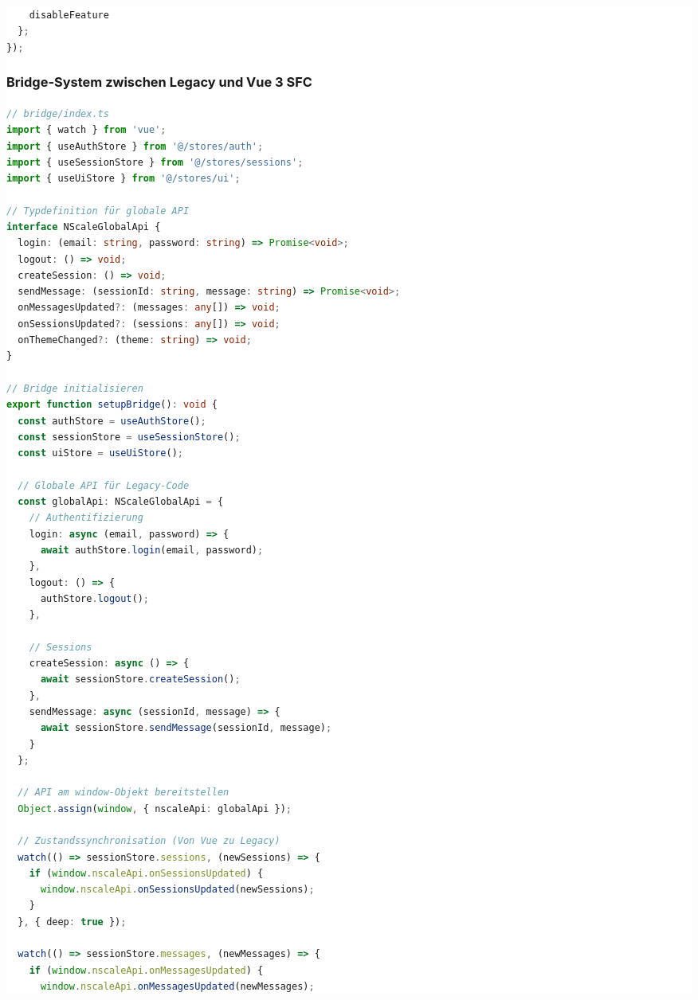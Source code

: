 ```typescript
    disableFeature
  };
});
```

### Bridge-System zwischen Legacy und Vue 3 SFC

```typescript
// bridge/index.ts
import { watch } from 'vue';
import { useAuthStore } from '@/stores/auth';
import { useSessionStore } from '@/stores/sessions';
import { useUiStore } from '@/stores/ui';

// Typdefinition für globale API
interface NScaleGlobalApi {
  login: (email: string, password: string) => Promise<void>;
  logout: () => void;
  createSession: () => void;
  sendMessage: (sessionId: string, message: string) => Promise<void>;
  onMessagesUpdated?: (messages: any[]) => void;
  onSessionsUpdated?: (sessions: any[]) => void;
  onThemeChanged?: (theme: string) => void;
}

// Bridge initialisieren
export function setupBridge(): void {
  const authStore = useAuthStore();
  const sessionStore = useSessionStore();
  const uiStore = useUiStore();
  
  // Globale API für Legacy-Code
  const globalApi: NScaleGlobalApi = {
    // Authentifizierung
    login: async (email, password) => {
      await authStore.login(email, password);
    },
    logout: () => {
      authStore.logout();
    },
    
    // Sessions
    createSession: async () => {
      await sessionStore.createSession();
    },
    sendMessage: async (sessionId, message) => {
      await sessionStore.sendMessage(sessionId, message);
    }
  };
  
  // API am window-Objekt bereitstellen
  Object.assign(window, { nscaleApi: globalApi });
  
  // Zustandssynchronisation (Von Vue zu Legacy)
  watch(() => sessionStore.sessions, (newSessions) => {
    if (window.nscaleApi.onSessionsUpdated) {
      window.nscaleApi.onSessionsUpdated(newSessions);
    }
  }, { deep: true });
  
  watch(() => sessionStore.messages, (newMessages) => {
    if (window.nscaleApi.onMessagesUpdated) {
      window.nscaleApi.onMessagesUpdated(newMessages);
```